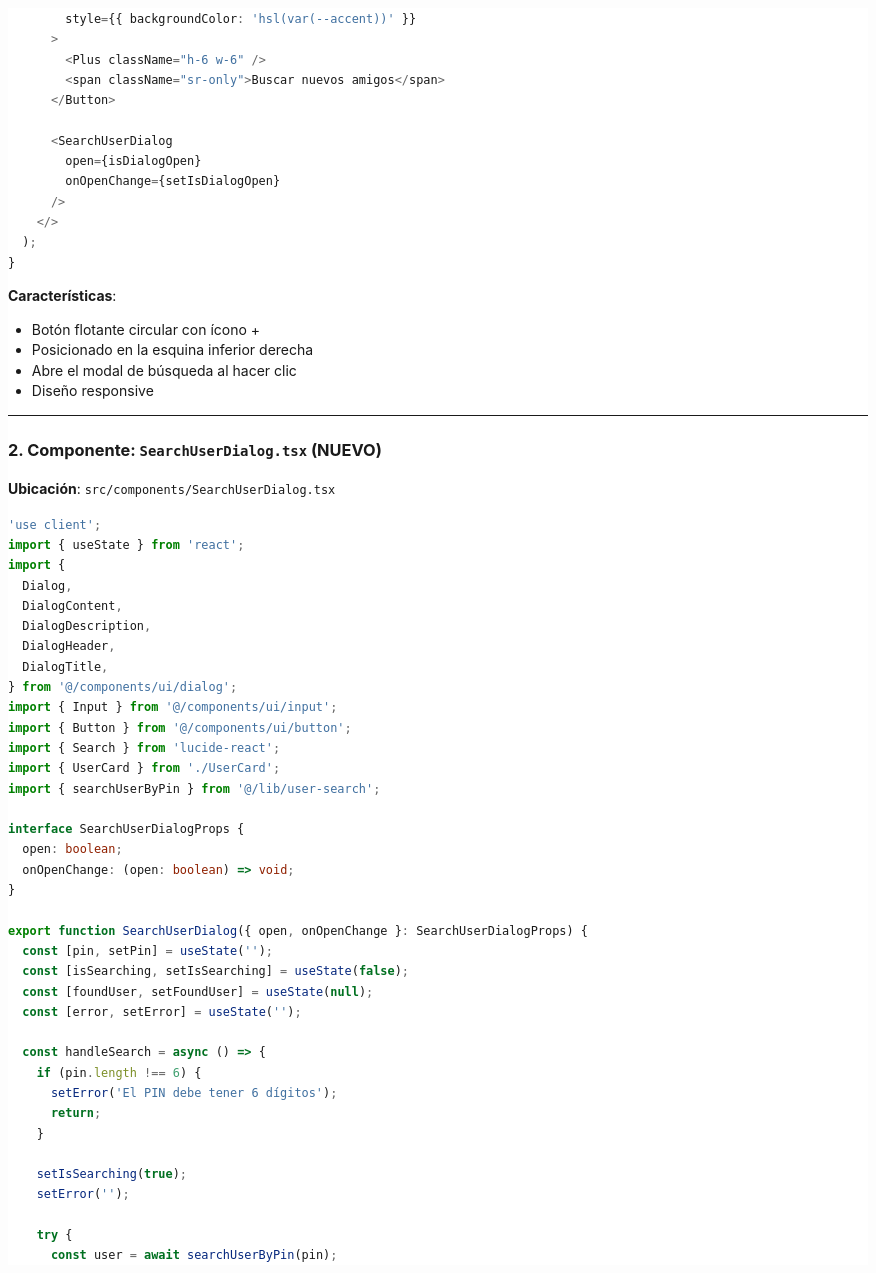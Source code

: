 ```typescript
        style={{ backgroundColor: 'hsl(var(--accent))' }}
      >
        <Plus className="h-6 w-6" />
        <span className="sr-only">Buscar nuevos amigos</span>
      </Button>
      
      <SearchUserDialog 
        open={isDialogOpen} 
        onOpenChange={setIsDialogOpen} 
      />
    </>
  );
}
```

**Características**:
- Botón flotante circular con ícono +
- Posicionado en la esquina inferior derecha
- Abre el modal de búsqueda al hacer clic
- Diseño responsive

---

### 2. **Componente: `SearchUserDialog.tsx`** (NUEVO)
**Ubicación**: `src/components/SearchUserDialog.tsx`

```typescript
'use client';
import { useState } from 'react';
import {
  Dialog,
  DialogContent,
  DialogDescription,
  DialogHeader,
  DialogTitle,
} from '@/components/ui/dialog';
import { Input } from '@/components/ui/input';
import { Button } from '@/components/ui/button';
import { Search } from 'lucide-react';
import { UserCard } from './UserCard';
import { searchUserByPin } from '@/lib/user-search';

interface SearchUserDialogProps {
  open: boolean;
  onOpenChange: (open: boolean) => void;
}

export function SearchUserDialog({ open, onOpenChange }: SearchUserDialogProps) {
  const [pin, setPin] = useState('');
  const [isSearching, setIsSearching] = useState(false);
  const [foundUser, setFoundUser] = useState(null);
  const [error, setError] = useState('');

  const handleSearch = async () => {
    if (pin.length !== 6) {
      setError('El PIN debe tener 6 dígitos');
      return;
    }

    setIsSearching(true);
    setError('');
    
    try {
      const user = await searchUserByPin(pin);
```